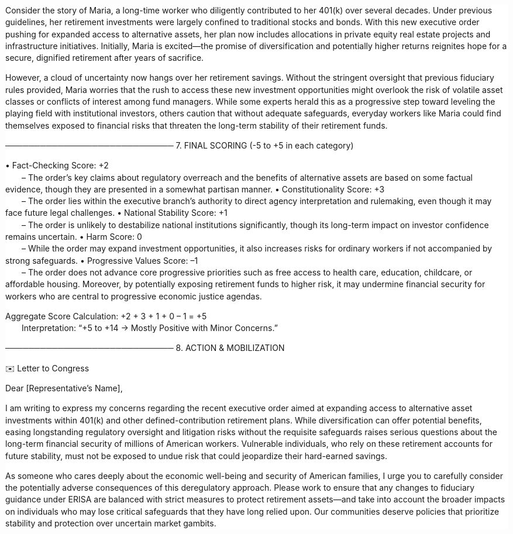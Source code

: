 Consider the story of Maria, a long-time worker who diligently contributed to her 401(k) over several decades. Under previous guidelines, her retirement investments were largely confined to traditional stocks and bonds. With this new executive order pushing for expanded access to alternative assets, her plan now includes allocations in private equity real estate projects and infrastructure initiatives. Initially, Maria is excited—the promise of diversification and potentially higher returns reignites hope for a secure, dignified retirement after years of sacrifice. 

However, a cloud of uncertainty now hangs over her retirement savings. Without the stringent oversight that previous fiduciary rules provided, Maria worries that the rush to access these new investment opportunities might overlook the risk of volatile asset classes or conflicts of interest among fund managers. While some experts herald this as a progressive step toward leveling the playing field with institutional investors, others caution that without adequate safeguards, everyday workers like Maria could find themselves exposed to financial risks that threaten the long-term stability of their retirement funds.

───────────────────────────── 
7. FINAL SCORING (-5 to +5 in each category)

• Fact-Checking Score: +2  
  – The order’s key claims about regulatory overreach and the benefits of alternative assets are based on some factual evidence, though they are presented in a somewhat partisan manner.
• Constitutionality Score: +3  
  – The order lies within the executive branch’s authority to direct agency interpretation and rulemaking, even though it may face future legal challenges.
• National Stability Score: +1  
  – The order is unlikely to destabilize national institutions significantly, though its long-term impact on investor confidence remains uncertain.
• Harm Score: 0  
  – While the order may expand investment opportunities, it also increases risks for ordinary workers if not accompanied by strong safeguards.
• Progressive Values Score: –1  
  – The order does not advance core progressive priorities such as free access to health care, education, childcare, or affordable housing. Moreover, by potentially exposing retirement funds to higher risk, it may undermine financial security for workers who are central to progressive economic justice agendas.

Aggregate Score Calculation: +2 + 3 + 1 + 0 – 1 = +5  
  Interpretation: “+5 to +14 → Mostly Positive with Minor Concerns.”

───────────────────────────── 
8. ACTION & MOBILIZATION

✉️ Letter to Congress

Dear [Representative’s Name],

I am writing to express my concerns regarding the recent executive order aimed at expanding access to alternative asset investments within 401(k) and other defined-contribution retirement plans. While diversification can offer potential benefits, easing longstanding regulatory oversight and litigation risks without the requisite safeguards raises serious questions about the long-term financial security of millions of American workers. Vulnerable individuals, who rely on these retirement accounts for future stability, must not be exposed to undue risk that could jeopardize their hard-earned savings.

As someone who cares deeply about the economic well-being and security of American families, I urge you to carefully consider the potentially adverse consequences of this deregulatory approach. Please work to ensure that any changes to fiduciary guidance under ERISA are balanced with strict measures to protect retirement assets—and take into account the broader impacts on individuals who may lose critical safeguards that they have long relied upon. Our communities deserve policies that prioritize stability and protection over uncertain market gambits.
